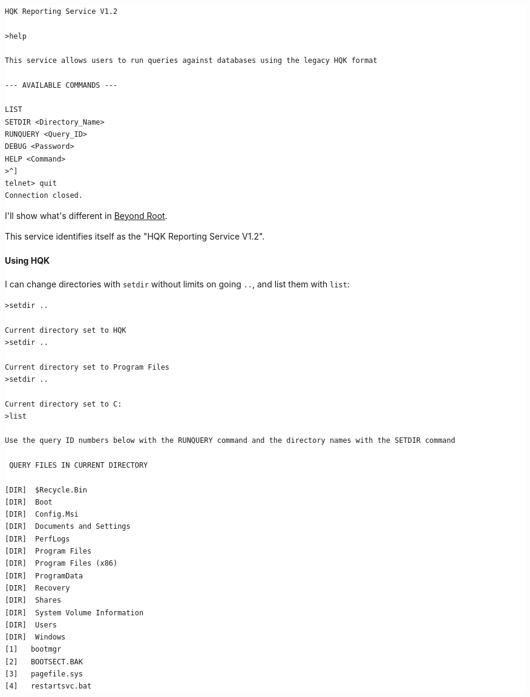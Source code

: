     HQK Reporting Service V1.2

    >help

    This service allows users to run queries against databases using the legacy HQK format

    --- AVAILABLE COMMANDS ---

    LIST
    SETDIR <Directory_Name>
    RUNQUERY <Query_ID>
    DEBUG <Password>
    HELP <Command>
    >^]
    telnet> quit
    Connection closed.



I'll show what's different in [Beyond Root](#beyond-root).

This service identifies itself as the "HQK Reporting Service V1.2".

#### Using HQK

I can change directories with `setdir` without limits on going `..`, and
list them with `list`:



    >setdir ..       

    Current directory set to HQK
    >setdir ..  

    Current directory set to Program Files
    >setdir ..      

    Current directory set to C:                              
    >list

    Use the query ID numbers below with the RUNQUERY command and the directory names with the SETDIR command

     QUERY FILES IN CURRENT DIRECTORY

    [DIR]  $Recycle.Bin
    [DIR]  Boot
    [DIR]  Config.Msi
    [DIR]  Documents and Settings
    [DIR]  PerfLogs
    [DIR]  Program Files
    [DIR]  Program Files (x86)
    [DIR]  ProgramData
    [DIR]  Recovery
    [DIR]  Shares
    [DIR]  System Volume Information
    [DIR]  Users
    [DIR]  Windows
    [1]   bootmgr
    [2]   BOOTSECT.BAK
    [3]   pagefile.sys
    [4]   restartsvc.bat
